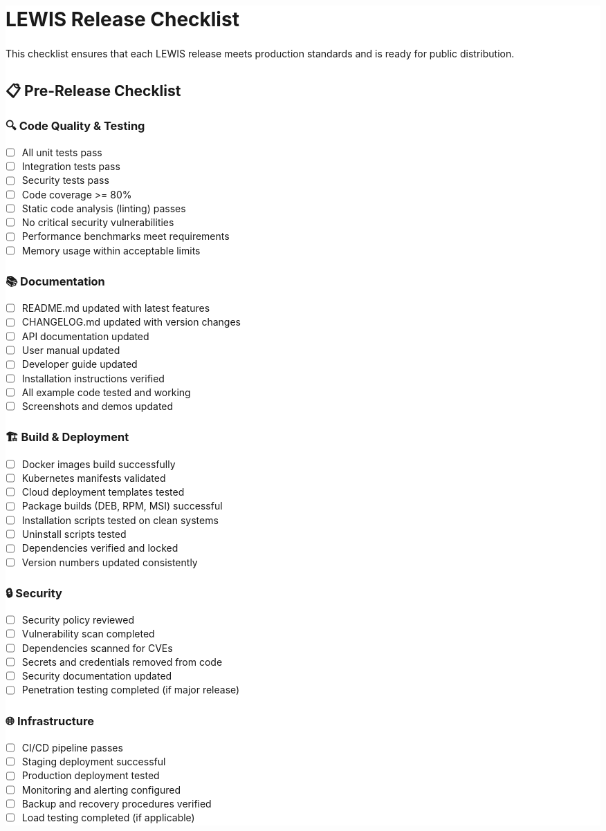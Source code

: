 # LEWIS Release Checklist

This checklist ensures that each LEWIS release meets production standards and is ready for public distribution.

## 📋 Pre-Release Checklist

### 🔍 Code Quality & Testing
- [ ] All unit tests pass
- [ ] Integration tests pass
- [ ] Security tests pass
- [ ] Code coverage >= 80%
- [ ] Static code analysis (linting) passes
- [ ] No critical security vulnerabilities
- [ ] Performance benchmarks meet requirements
- [ ] Memory usage within acceptable limits

### 📚 Documentation
- [ ] README.md updated with latest features
- [ ] CHANGELOG.md updated with version changes
- [ ] API documentation updated
- [ ] User manual updated
- [ ] Developer guide updated
- [ ] Installation instructions verified
- [ ] All example code tested and working
- [ ] Screenshots and demos updated

### 🏗️ Build & Deployment
- [ ] Docker images build successfully
- [ ] Kubernetes manifests validated
- [ ] Cloud deployment templates tested
- [ ] Package builds (DEB, RPM, MSI) successful
- [ ] Installation scripts tested on clean systems
- [ ] Uninstall scripts tested
- [ ] Dependencies verified and locked
- [ ] Version numbers updated consistently

### 🔒 Security
- [ ] Security policy reviewed
- [ ] Vulnerability scan completed
- [ ] Dependencies scanned for CVEs
- [ ] Secrets and credentials removed from code
- [ ] Security documentation updated
- [ ] Penetration testing completed (if major release)

### 🌐 Infrastructure
- [ ] CI/CD pipeline passes
- [ ] Staging deployment successful
- [ ] Production deployment tested
- [ ] Monitoring and alerting configured
- [ ] Backup and recovery procedures verified
- [ ] Load testing completed (if applicable)
